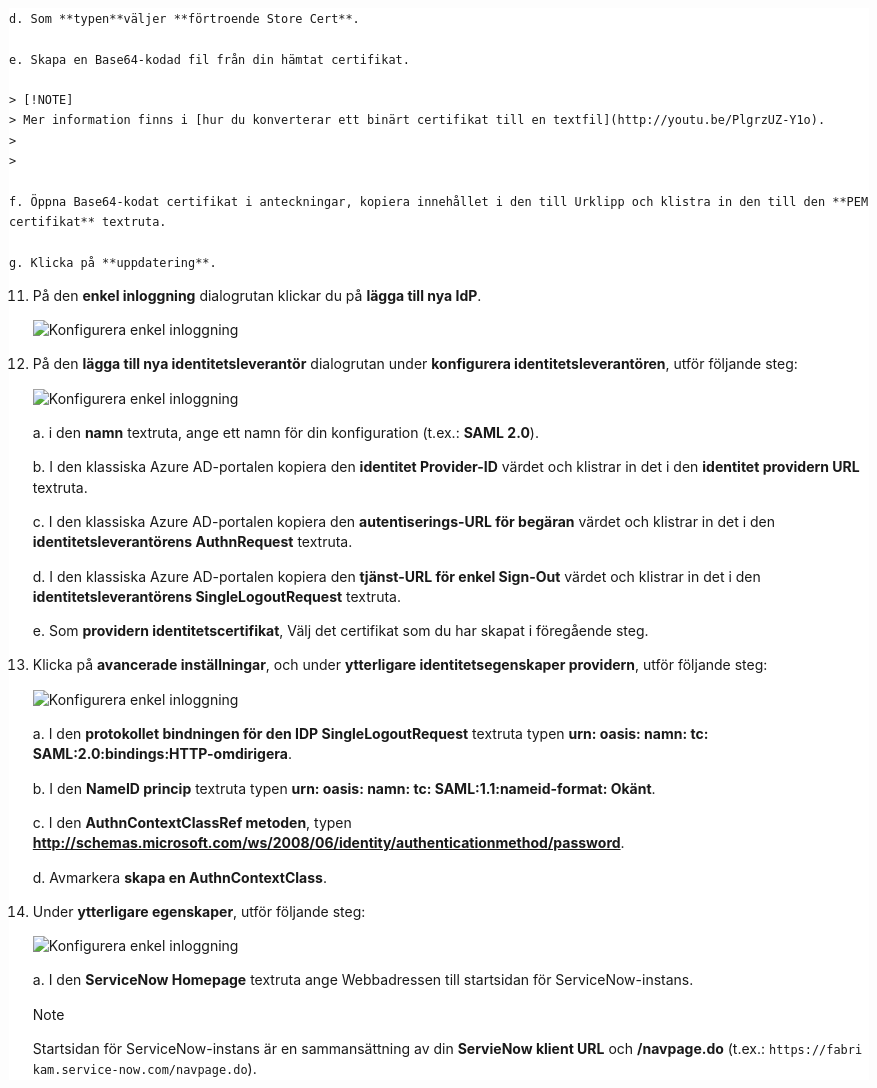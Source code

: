     d. Som **typen**väljer **förtroende Store Cert**.
    
    e. Skapa en Base64-kodad fil från din hämtat certifikat.
    
    > [!NOTE]
    > Mer information finns i [hur du konverterar ett binärt certifikat till en textfil](http://youtu.be/PlgrzUZ-Y1o).
    > 
    > 
    
    f. Öppna Base64-kodat certifikat i anteckningar, kopiera innehållet i den till Urklipp och klistra in den till den **PEM certifikat** textruta.
    
    g. Klicka på **uppdatering**.
11. På den **enkel inloggning** dialogrutan klickar du på **lägga till nya IdP**.
    
    ![Konfigurera enkel inloggning](./media/active-directory-saas-servicenow-tutorial/ic7694976ex.png "Konfigurera enkel inloggning")
12. På den **lägga till nya identitetsleverantör** dialogrutan under **konfigurera identitetsleverantören**, utför följande steg:
    
    ![Konfigurera enkel inloggning](./media/active-directory-saas-servicenow-tutorial/ic7694982ex.png "Konfigurera enkel inloggning")

    a. i den **namn** textruta, ange ett namn för din konfiguration (t.ex.: **SAML 2.0**).

    b. I den klassiska Azure AD-portalen kopiera den **identitet Provider-ID** värdet och klistrar in det i den **identitet providern URL** textruta.

    c. I den klassiska Azure AD-portalen kopiera den **autentiserings-URL för begäran** värdet och klistrar in det i den **identitetsleverantörens AuthnRequest** textruta.

    d. I den klassiska Azure AD-portalen kopiera den **tjänst-URL för enkel Sign-Out** värdet och klistrar in det i den **identitetsleverantörens SingleLogoutRequest** textruta.

    e. Som **providern identitetscertifikat**, Välj det certifikat som du har skapat i föregående steg.


1. Klicka på **avancerade inställningar**, och under **ytterligare identitetsegenskaper providern**, utför följande steg:
   
    ![Konfigurera enkel inloggning](./media/active-directory-saas-servicenow-tutorial/ic7694983ex.png "Konfigurera enkel inloggning")
   
    a. I den **protokollet bindningen för den IDP SingleLogoutRequest** textruta typen **urn: oasis: namn: tc: SAML:2.0:bindings:HTTP-omdirigera**.
   
    b. I den **NameID princip** textruta typen **urn: oasis: namn: tc: SAML:1.1:nameid-format: Okänt**.    
   
    c. I den **AuthnContextClassRef metoden**, typen **http://schemas.microsoft.com/ws/2008/06/identity/authenticationmethod/password**.
   
    d. Avmarkera **skapa en AuthnContextClass**.

2. Under **ytterligare egenskaper**, utför följande steg:
   
    ![Konfigurera enkel inloggning](./media/active-directory-saas-servicenow-tutorial/ic7694984ex.png "Konfigurera enkel inloggning")
   
    a. I den **ServiceNow Homepage** textruta ange Webbadressen till startsidan för ServiceNow-instans.
   
    > [!NOTE]
    > Startsidan för ServiceNow-instans är en sammansättning av din **ServieNow klient URL** och **/navpage.do** (t.ex.: `https://fabrikam.service-now.com/navpage.do`).
    > 
    > 
   

[1]: ./media/active-directory-saas-servicenow-tutorial/tutorial_general_01.png
[2]: ./media/active-directory-saas-servicenow-tutorial/tutorial_general_02.png
[3]: ./media/active-directory-saas-servicenow-tutorial/tutorial_general_03.png
[4]: ./media/active-directory-saas-servicenow-tutorial/tutorial_general_04.png
[5]: ./media/active-directory-saas-servicenow-tutorial/tutorial_general_05.png
[6]: ./media/active-directory-saas-servicenow-tutorial/tutorial_general_06.png
[7]:  ./media/active-directory-saas-servicenow-tutorial/tutorial_general_050.png
[10]: ./media/active-directory-saas-servicenow-tutorial/tutorial_general_060.png
[11]: ./media/active-directory-saas-servicenow-tutorial/tutorial_general_070.png
[20]: ./media/active-directory-saas-servicenow-tutorial/tutorial_general_100.png
[200]: ./media/active-directory-saas-servicenow-tutorial/tutorial_general_200.png
[201]: ./media/active-directory-saas-servicenow-tutorial/tutorial_general_201.png
[203]: ./media/active-directory-saas-servicenow-tutorial/tutorial_general_203.png
[204]: ./media/active-directory-saas-servicenow-tutorial/tutorial_general_204.png
[205]: ./media/active-directory-saas-servicenow-tutorial/tutorial_general_205.png